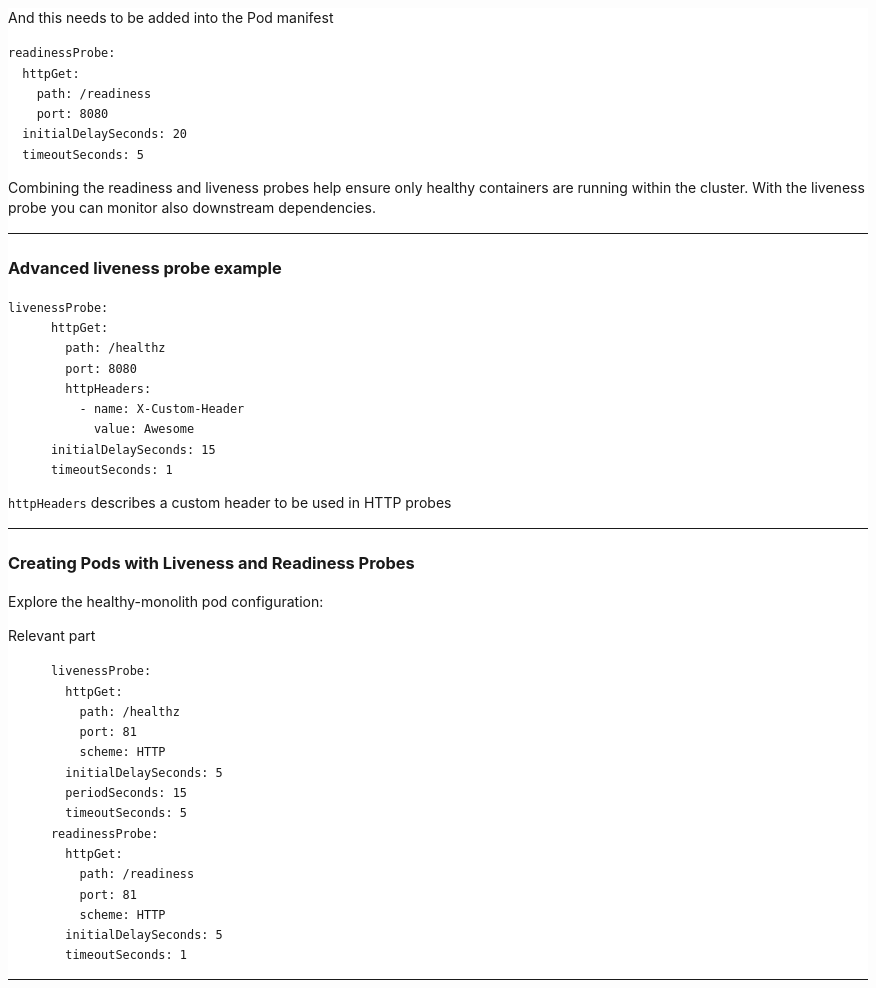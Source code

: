And this needs to be added into the Pod manifest

```
readinessProbe:
  httpGet:
    path: /readiness
    port: 8080
  initialDelaySeconds: 20
  timeoutSeconds: 5
```

Combining the readiness and liveness probes help ensure only healthy containers are running within the cluster. With the liveness probe you can monitor also downstream dependencies.

---

### Advanced liveness probe example

```
livenessProbe:
      httpGet:
        path: /healthz
        port: 8080
        httpHeaders:
          - name: X-Custom-Header
            value: Awesome
      initialDelaySeconds: 15
      timeoutSeconds: 1
```

`httpHeaders` describes a custom header to be used in HTTP probes

---

### Creating Pods with Liveness and Readiness Probes

Explore the healthy-monolith pod configuration:

Relevant part
```
      livenessProbe:
        httpGet:
          path: /healthz
          port: 81
          scheme: HTTP
        initialDelaySeconds: 5
        periodSeconds: 15
        timeoutSeconds: 5
      readinessProbe:
        httpGet:
          path: /readiness
          port: 81
          scheme: HTTP
        initialDelaySeconds: 5
        timeoutSeconds: 1
```

---